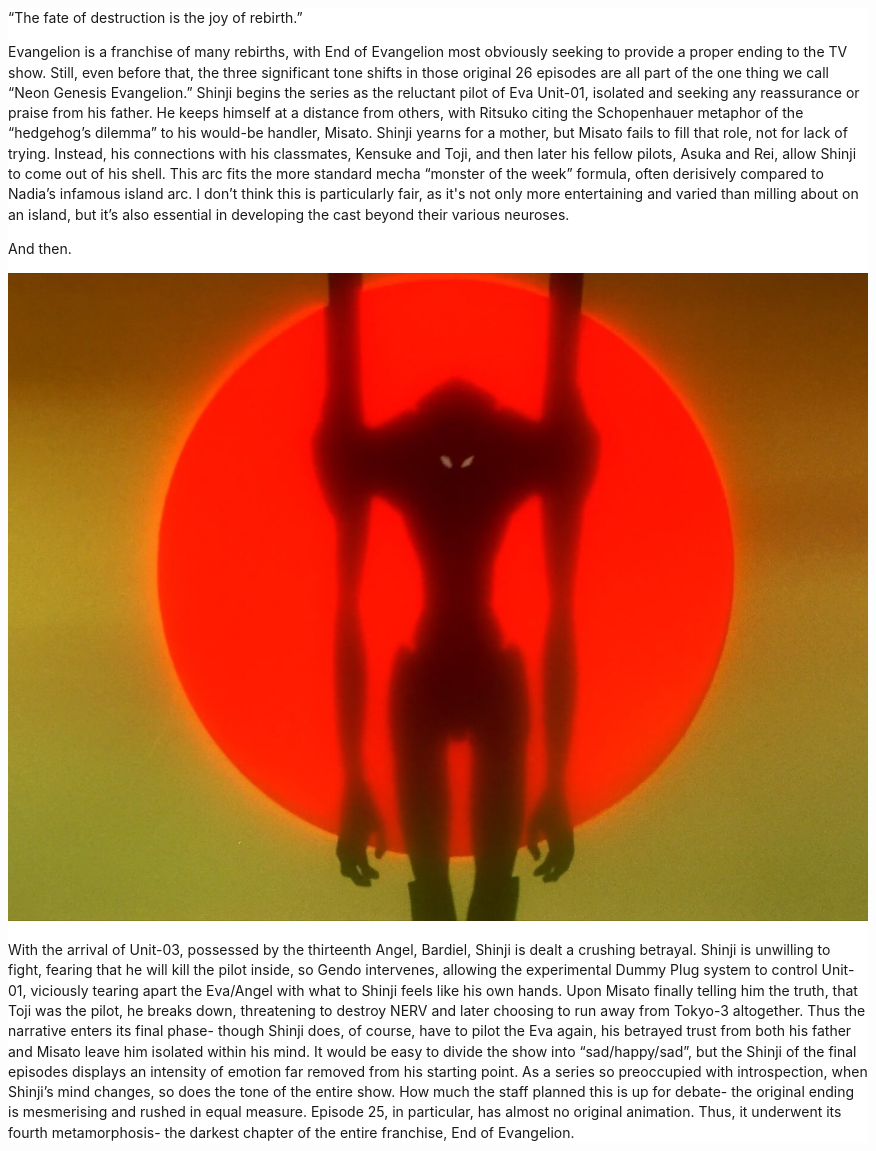 “The fate of destruction is the joy of rebirth.”

Evangelion is a franchise of many rebirths, with End of Evangelion most obviously seeking to provide a proper ending to the TV show. Still, even before that, the three significant tone shifts in those original 26 episodes are all part of the one thing we call “Neon Genesis Evangelion.” Shinji begins the series as the reluctant pilot of Eva Unit-01, isolated and seeking any reassurance or praise from his father. He keeps himself at a distance from others, with Ritsuko citing the Schopenhauer metaphor of the “hedgehog’s dilemma” to his would-be handler, Misato. Shinji yearns for a mother, but Misato fails to fill that role, not for lack of trying. Instead, his connections with his classmates, Kensuke and Toji, and then later his fellow pilots, Asuka and Rei, allow Shinji to come out of his shell. This arc fits the more standard mecha “monster of the week” formula, often derisively compared to Nadia’s infamous island arc. I don’t think this is particularly fair, as it's not only more entertaining and varied than milling about on an island, but it’s also essential in developing the cast beyond their various neuroses.

And then.

![Bardiel, the thirteenth angel, stalks towards the frame.](/assets/images/bardiel.jpg)

With the arrival of Unit-03, possessed by the thirteenth Angel, Bardiel, Shinji is dealt a crushing betrayal. Shinji is unwilling to fight, fearing that he will kill the pilot inside, so Gendo intervenes, allowing the experimental Dummy Plug system to control Unit-01, viciously tearing apart the Eva/Angel with what to Shinji feels like his own hands. Upon Misato finally telling him the truth, that Toji was the pilot, he breaks down, threatening to destroy NERV and later choosing to run away from Tokyo-3 altogether. Thus the narrative enters its final phase- though Shinji does, of course, have to pilot the Eva again, his betrayed trust from both his father and Misato leave him isolated within his mind. It would be easy to divide the show into “sad/happy/sad”, but the Shinji of the final episodes displays an intensity of emotion far removed from his starting point. As a series so preoccupied with introspection, when Shinji’s mind changes, so does the tone of the entire show. How much the staff planned this is up for debate- the original ending is mesmerising and rushed in equal measure. Episode 25, in particular, has almost no original animation. Thus, it underwent its fourth metamorphosis- the darkest chapter of the entire franchise, End of Evangelion.
